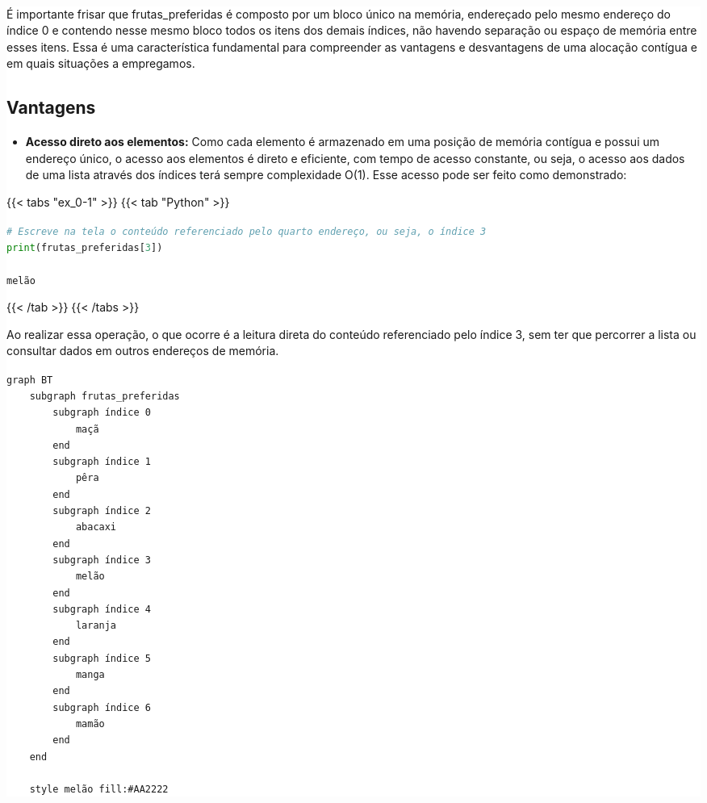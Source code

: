 
É importante frisar que frutas_preferidas é composto por um bloco único na memória, endereçado pelo mesmo endereço do índice 0 e contendo nesse mesmo bloco todos os itens dos demais índices, não havendo separação ou espaço de memória entre esses itens. Essa é uma característica fundamental para compreender as vantagens e desvantagens de uma alocação contígua e em quais situações a empregamos.

## Vantagens

- **Acesso direto aos elementos:** Como cada elemento é armazenado em uma posição de memória contígua e possui um endereço único, o acesso aos elementos é direto e eficiente, com tempo de acesso constante, ou seja, o acesso aos dados de uma lista através dos índices terá sempre complexidade O(1). Esse acesso pode ser feito como demonstrado:

{{< tabs "ex_0-1" >}}
{{< tab "Python" >}}
```python {linenostart=2}
# Escreve na tela o conteúdo referenciado pelo quarto endereço, ou seja, o índice 3
print(frutas_preferidas[3])

melão
```
{{< /tab >}}
{{< /tabs >}}

Ao realizar essa operação, o que ocorre é a leitura direta do conteúdo referenciado pelo índice 3, sem ter que percorrer a lista ou consultar dados em outros endereços de memória.
```mermaid
graph BT
    subgraph frutas_preferidas
        subgraph índice 0
            maçã
        end
        subgraph índice 1
            pêra
        end
        subgraph índice 2
            abacaxi
        end
        subgraph índice 3
            melão
        end
        subgraph índice 4
            laranja
        end
        subgraph índice 5
            manga
        end
        subgraph índice 6
            mamão
        end
    end

    style melão fill:#AA2222
```
